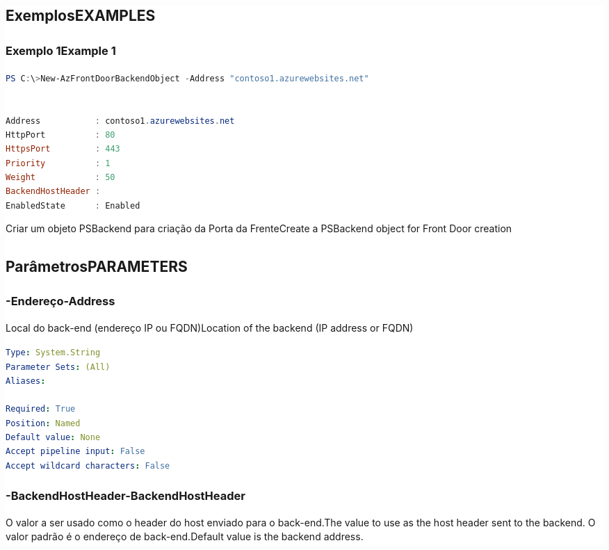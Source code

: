 ## <span data-ttu-id="d2b9b-107">Exemplos</span><span class="sxs-lookup"><span data-stu-id="d2b9b-107">EXAMPLES</span></span>

### <span data-ttu-id="d2b9b-108">Exemplo 1</span><span class="sxs-lookup"><span data-stu-id="d2b9b-108">Example 1</span></span>
```powershell
PS C:\>New-AzFrontDoorBackendObject -Address "contoso1.azurewebsites.net"


Address           : contoso1.azurewebsites.net
HttpPort          : 80
HttpsPort         : 443
Priority          : 1
Weight            : 50
BackendHostHeader :
EnabledState      : Enabled
```

<span data-ttu-id="d2b9b-109">Criar um objeto PSBackend para criação da Porta da Frente</span><span class="sxs-lookup"><span data-stu-id="d2b9b-109">Create a PSBackend object for Front Door creation</span></span>

## <span data-ttu-id="d2b9b-110">Parâmetros</span><span class="sxs-lookup"><span data-stu-id="d2b9b-110">PARAMETERS</span></span>

### <span data-ttu-id="d2b9b-111">-Endereço</span><span class="sxs-lookup"><span data-stu-id="d2b9b-111">-Address</span></span>
<span data-ttu-id="d2b9b-112">Local do back-end (endereço IP ou FQDN)</span><span class="sxs-lookup"><span data-stu-id="d2b9b-112">Location of the backend (IP address or FQDN)</span></span>

```yaml
Type: System.String
Parameter Sets: (All)
Aliases:

Required: True
Position: Named
Default value: None
Accept pipeline input: False
Accept wildcard characters: False
```

### <span data-ttu-id="d2b9b-113">-BackendHostHeader</span><span class="sxs-lookup"><span data-stu-id="d2b9b-113">-BackendHostHeader</span></span>
<span data-ttu-id="d2b9b-114">O valor a ser usado como o header do host enviado para o back-end.</span><span class="sxs-lookup"><span data-stu-id="d2b9b-114">The value to use as the host header sent to the backend.</span></span> <span data-ttu-id="d2b9b-115">O valor padrão é o endereço de back-end.</span><span class="sxs-lookup"><span data-stu-id="d2b9b-115">Default value is the backend address.</span></span>
